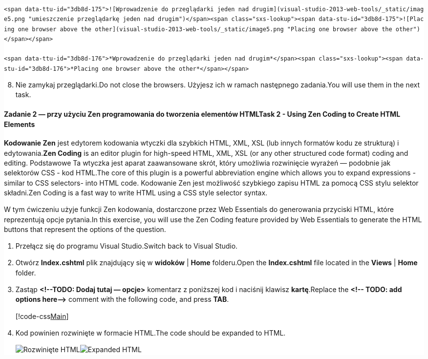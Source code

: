     <span data-ttu-id="3db8d-175">![Wprowadzenie do przeglądarki jeden nad drugim](visual-studio-2013-web-tools/_static/image5.png "umieszczenie przeglądarkę jeden nad drugim")</span><span class="sxs-lookup"><span data-stu-id="3db8d-175">![Placing one browser above the other](visual-studio-2013-web-tools/_static/image5.png "Placing one browser above the other")</span></span>

    <span data-ttu-id="3db8d-176">*Wprowadzenie do przeglądarki jeden nad drugim*</span><span class="sxs-lookup"><span data-stu-id="3db8d-176">*Placing one browser above the other*</span></span>
8. <span data-ttu-id="3db8d-177">Nie zamykaj przeglądarki.</span><span class="sxs-lookup"><span data-stu-id="3db8d-177">Do not close the browsers.</span></span> <span data-ttu-id="3db8d-178">Użyjesz ich w ramach następnego zadania.</span><span class="sxs-lookup"><span data-stu-id="3db8d-178">You will use them in the next task.</span></span>

<a id="Ex1Task2"></a>
#### <a name="task-2---using-zen-coding-to-create-html-elements"></a><span data-ttu-id="3db8d-179">Zadanie 2 — przy użyciu Zen programowania do tworzenia elementów HTML</span><span class="sxs-lookup"><span data-stu-id="3db8d-179">Task 2 - Using Zen Coding to Create HTML Elements</span></span>

<span data-ttu-id="3db8d-180">**Kodowanie Zen** jest edytorem kodowania wtyczki dla szybkich HTML, XML, XSL (lub innych formatów kodu ze strukturą) i edytowania.</span><span class="sxs-lookup"><span data-stu-id="3db8d-180">**Zen Coding** is an editor plugin for high-speed HTML, XML, XSL (or any other structured code format) coding and editing.</span></span> <span data-ttu-id="3db8d-181">Podstawowe Ta wtyczka jest aparat zaawansowane skrót, który umożliwia rozwinięcie wyrażeń — podobnie jak selektorów CSS - kod HTML.</span><span class="sxs-lookup"><span data-stu-id="3db8d-181">The core of this plugin is a powerful abbreviation engine which allows you to expand expressions -similar to CSS selectors- into HTML code.</span></span> <span data-ttu-id="3db8d-182">Kodowanie Zen jest możliwość szybkiego zapisu HTML za pomocą CSS stylu selektor składni.</span><span class="sxs-lookup"><span data-stu-id="3db8d-182">Zen Coding is a fast way to write HTML using a CSS style selector syntax.</span></span>

<span data-ttu-id="3db8d-183">W tym ćwiczeniu użyje funkcji Zen kodowania, dostarczone przez Web Essentials do generowania przyciski HTML, które reprezentują opcje pytania.</span><span class="sxs-lookup"><span data-stu-id="3db8d-183">In this exercise, you will use the Zen Coding feature provided by Web Essentials to generate the HTML buttons that represent the options of the question.</span></span>

1. <span data-ttu-id="3db8d-184">Przełącz się do programu Visual Studio.</span><span class="sxs-lookup"><span data-stu-id="3db8d-184">Switch back to Visual Studio.</span></span>
2. <span data-ttu-id="3db8d-185">Otwórz **Index.cshtml** plik znajdujący się w **widoków** | **Home** folderu.</span><span class="sxs-lookup"><span data-stu-id="3db8d-185">Open the **Index.cshtml** file located in the **Views** | **Home** folder.</span></span>
3. <span data-ttu-id="3db8d-186">Zastąp **&lt;!--TODO: Dodaj tutaj — opcje&gt;** komentarz z poniższej kod i naciśnij klawisz **kartę**.</span><span class="sxs-lookup"><span data-stu-id="3db8d-186">Replace the **&lt;!-- TODO: add options here--&gt;** comment with the following code, and press **TAB**.</span></span>

    [!code-css[Main](visual-studio-2013-web-tools/samples/sample1.css)]
4. <span data-ttu-id="3db8d-187">Kod powinien rozwinięte w formacie HTML.</span><span class="sxs-lookup"><span data-stu-id="3db8d-187">The code should be expanded to HTML.</span></span>

    <span data-ttu-id="3db8d-188">![Rozwinięte HTML](visual-studio-2013-web-tools/_static/image6.png "rozwinięte HTML")</span><span class="sxs-lookup"><span data-stu-id="3db8d-188">![Expanded HTML](visual-studio-2013-web-tools/_static/image6.png "Expanded HTML")</span></span>
